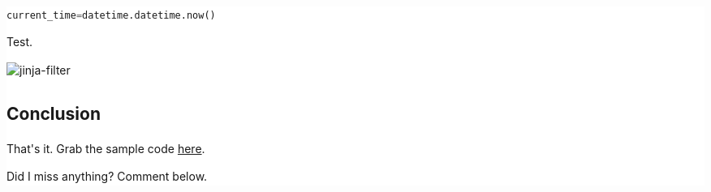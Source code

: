 ```python
current_time=datetime.datetime.now()
```

Test.

![jinja-filter](https://raw.githubusercontent.com/mjhea0/thinkful-mentor/master/python/jinja/images/jinja-filter.png)


## Conclusion

That's it. Grab the sample code [here](https://github.com/mjhea0/thinkful-mentor/tree/master/python/jinja/flask_example).

Did I miss anything? Comment below.
